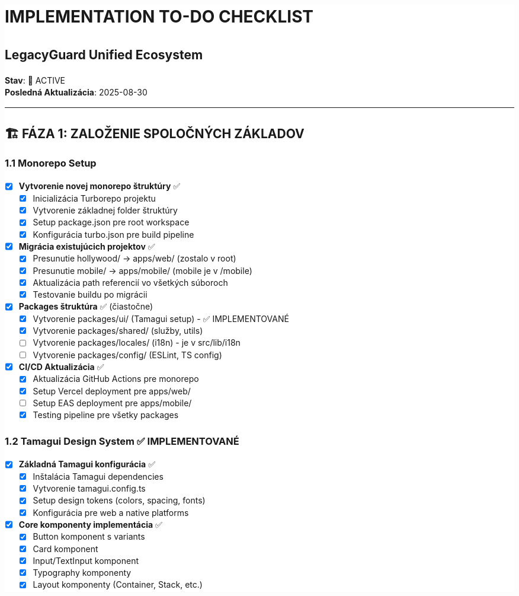 # IMPLEMENTATION TO-DO CHECKLIST

## LegacyGuard Unified Ecosystem

**Stav**: 🔄 ACTIVE  
**Posledná Aktualizácia**: 2025-08-30

---

## 🏗️ FÁZA 1: ZALOŽENIE SPOLOČNÝCH ZÁKLADOV

### 1.1 Monorepo Setup

- [x] **Vytvorenie novej monorepo štruktúry** ✅
  - [x] Inicializácia Turborepo projektu
  - [x] Vytvorenie základnej folder štruktúry
  - [x] Setup package.json pre root workspace
  - [x] Konfigurácia turbo.json pre build pipeline

- [x] **Migrácia existujúcich projektov** ✅
  - [x] Presunutie hollywood/ → apps/web/ (zostalo v root)
  - [x] Presunutie mobile/ → apps/mobile/ (mobile je v /mobile)
  - [x] Aktualizácia path referencií vo všetkých súboroch
  - [x] Testovanie buildu po migrácii

- [x] **Packages štruktúra** ✅ (čiastočne)
  - [x] Vytvorenie packages/ui/ (Tamagui setup) - ✅ IMPLEMENTOVANÉ
  - [x] Vytvorenie packages/shared/ (služby, utils)
  - [ ] Vytvorenie packages/locales/ (i18n) - je v src/lib/i18n
  - [ ] Vytvorenie packages/config/ (ESLint, TS config)

- [x] **CI/CD Aktualizácia** ✅
  - [x] Aktualizácia GitHub Actions pre monorepo
  - [x] Setup Vercel deployment pre apps/web/
  - [ ] Setup EAS deployment pre apps/mobile/
  - [x] Testing pipeline pre všetky packages

### 1.2 Tamagui Design System ✅ IMPLEMENTOVANÉ

- [x] **Základná Tamagui konfigurácia** ✅
  - [x] Inštalácia Tamagui dependencies
  - [x] Vytvorenie tamagui.config.ts
  - [x] Setup design tokens (colors, spacing, fonts)
  - [x] Konfigurácia pre web a native platforms

- [x] **Core komponenty implementácia** ✅
  - [x] Button komponent s variants
  - [x] Card komponent
  - [x] Input/TextInput komponent
  - [x] Typography komponenty
  - [x] Layout komponenty (Container, Stack, etc.)
